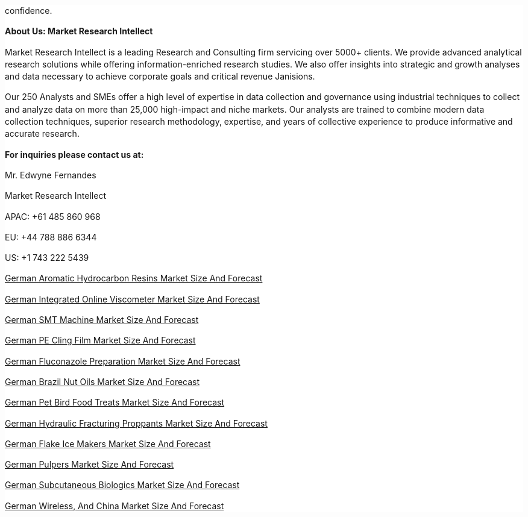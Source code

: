 confidence.</p><p><strong><span class="font-[700]">About Us: Market Research Intellect</span></strong></p><p><span class="">Market Research Intellect is a leading Research and Consulting firm servicing over 5000+ clients. We provide advanced analytical research solutions while offering information-enriched research studies.&nbsp;</span>We also offer insights into strategic and growth analyses and data necessary to achieve corporate goals and critical revenue Janisions.</p><p><span class="">Our 250 Analysts and SMEs offer a high level of expertise in data collection and governance using industrial techniques to collect and analyze data on more than 25,000 high-impact and niche markets. Our analysts are trained to combine modern data collection techniques, superior research methodology, expertise, and years of collective experience to produce informative and accurate research.</span></p><p><strong>For inquiries please contact us at:</strong></p><p>Mr. Edwyne Fernandes</p><p>Market Research Intellect</p><p>APAC: +61 485 860 968</p><p>EU: +44 788 886 6344</p><p>US: +1 743 222 5439</p><p><a href="https://github.com/Khanmiraa/Bat/blob/main/Aromatic-Hydrocarbon-Resins-Market/China-Aromatic-Hydrocarbon-Resins-Market.md">German Aromatic Hydrocarbon Resins Market Size And Forecast</a></p><p><a href="https://github.com/Khanmiraa/Band/blob/main/Integrated-Online-Viscometer-Market/China-Integrated-Online-Viscometer-Market.md">German Integrated Online Viscometer Market Size And Forecast</a></p><p><a href="https://github.com/Khanmiraa/Bitter/blob/main/SMT-Machine-Market/China-SMT-Machine-Market.md">German SMT Machine Market Size And Forecast</a></p><p><a href="https://github.com/Khanmiraa/Smooth/blob/main/PE-Cling-Film-Market/China-PE-Cling-Film-Market.md">German PE Cling Film Market Size And Forecast</a></p><p><a href="https://github.com/Khanmiraa/Butter/blob/main/Fluconazole-Preparation-Market/China-Fluconazole-Preparation-Market.md">German Fluconazole Preparation Market Size And Forecast</a></p><p><a href="https://github.com/Khanmiraa/Bet/blob/main/Brazil-Nut-Oils-Market/China-Brazil-Nut-Oils-Market.md">German Brazil Nut Oils Market Size And Forecast</a></p><p><a href="https://github.com/Khanmiraa/Pic/blob/main/Pet-Bird-Food-Treats-Market/China-Pet-Bird-Food-Treats-Market.md">German Pet Bird Food Treats Market Size And Forecast</a></p><p><a href="https://github.com/Khanmiraa/Pick/blob/main/Hydraulic-Fracturing-Proppants-Market/China-Hydraulic-Fracturing-Proppants-Market.md">German Hydraulic Fracturing Proppants Market Size And Forecast</a></p><p><a href="https://github.com/Khanmiraa/Fond/blob/main/Flake-Ice-Makers-Market/China-Flake-Ice-Makers-Market.md">German Flake Ice Makers Market Size And Forecast</a></p><p><a href="https://github.com/Khanmiraa/On/blob/main/Pulpers-Market/China-Pulpers-Market.md">German Pulpers Market Size And Forecast</a></p><p><a href="https://github.com/Khanmiraa/Off/blob/main/Subcutaneous-Biologics-Market/China-Subcutaneous-Biologics-Market.md">German Subcutaneous Biologics Market Size And Forecast</a></p><p><a href="https://github.com/Khanmiraa/In/blob/main/Wireless,-And-China-Market/China-Wireless,-And-China-Market.md">German Wireless, And China Market Size And Forecast</a></p>

